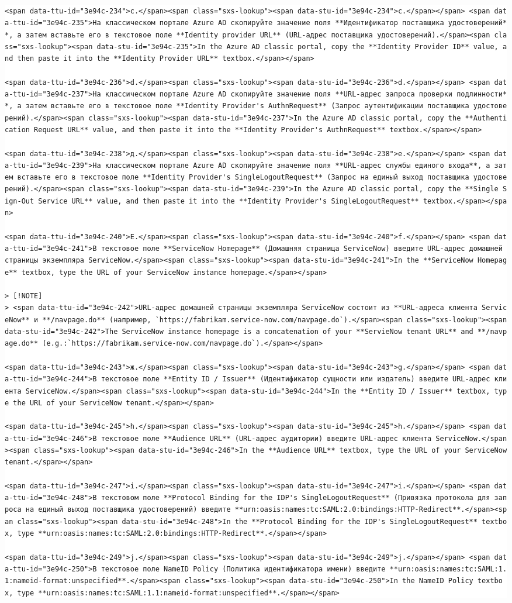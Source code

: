     <span data-ttu-id="3e94c-234">c.</span><span class="sxs-lookup"><span data-stu-id="3e94c-234">c.</span></span> <span data-ttu-id="3e94c-235">На классическом портале Azure AD скопируйте значение поля **Идентификатор поставщика удостоверений**, а затем вставьте его в текстовое поле **Identity provider URL** (URL-адрес поставщика удостоверений).</span><span class="sxs-lookup"><span data-stu-id="3e94c-235">In the Azure AD classic portal, copy the **Identity Provider ID** value, and then paste it into the **Identity Provider URL** textbox.</span></span>

    <span data-ttu-id="3e94c-236">d.</span><span class="sxs-lookup"><span data-stu-id="3e94c-236">d.</span></span> <span data-ttu-id="3e94c-237">На классическом портале Azure AD скопируйте значение поля **URL-адрес запроса проверки подлинности**, а затем вставьте его в текстовое поле **Identity Provider's AuthnRequest** (Запрос аутентификации поставщика удостоверений).</span><span class="sxs-lookup"><span data-stu-id="3e94c-237">In the Azure AD classic portal, copy the **Authentication Request URL** value, and then paste it into the **Identity Provider's AuthnRequest** textbox.</span></span>

    <span data-ttu-id="3e94c-238">д.</span><span class="sxs-lookup"><span data-stu-id="3e94c-238">e.</span></span> <span data-ttu-id="3e94c-239">На классическом портале Azure AD скопируйте значение поля **URL-адрес службы единого входа**, а затем вставьте его в текстовое поле **Identity Provider's SingleLogoutRequest** (Запрос на единый выход поставщика удостоверений).</span><span class="sxs-lookup"><span data-stu-id="3e94c-239">In the Azure AD classic portal, copy the **Single Sign-Out Service URL** value, and then paste it into the **Identity Provider's SingleLogoutRequest** textbox.</span></span>

    <span data-ttu-id="3e94c-240">Е.</span><span class="sxs-lookup"><span data-stu-id="3e94c-240">f.</span></span> <span data-ttu-id="3e94c-241">В текстовое поле **ServiceNow Homepage** (Домашняя страница ServiceNow) введите URL-адрес домашней страницы экземпляра ServiceNow.</span><span class="sxs-lookup"><span data-stu-id="3e94c-241">In the **ServiceNow Homepage** textbox, type the URL of your ServiceNow instance homepage.</span></span>

    > [!NOTE] 
    > <span data-ttu-id="3e94c-242">URL-адрес домашней страницы экземпляра ServiceNow состоит из **URL-адреса клиента ServiceNow** и **/navpage.do** (например, `https://fabrikam.service-now.com/navpage.do`).</span><span class="sxs-lookup"><span data-stu-id="3e94c-242">The ServiceNow instance homepage is a concatenation of your **ServieNow tenant URL** and **/navpage.do** (e.g.:`https://fabrikam.service-now.com/navpage.do`).</span></span>

    <span data-ttu-id="3e94c-243">ж.</span><span class="sxs-lookup"><span data-stu-id="3e94c-243">g.</span></span> <span data-ttu-id="3e94c-244">В текстовое поле **Entity ID / Issuer** (Идентификатор сущности или издатель) введите URL-адрес клиента ServiceNow.</span><span class="sxs-lookup"><span data-stu-id="3e94c-244">In the **Entity ID / Issuer** textbox, type the URL of your ServiceNow tenant.</span></span>

    <span data-ttu-id="3e94c-245">h.</span><span class="sxs-lookup"><span data-stu-id="3e94c-245">h.</span></span> <span data-ttu-id="3e94c-246">В текстовое поле **Audience URL** (URL-адрес аудитории) введите URL-адрес клиента ServiceNow.</span><span class="sxs-lookup"><span data-stu-id="3e94c-246">In the **Audience URL** textbox, type the URL of your ServiceNow tenant.</span></span> 

    <span data-ttu-id="3e94c-247">i.</span><span class="sxs-lookup"><span data-stu-id="3e94c-247">i.</span></span> <span data-ttu-id="3e94c-248">В текстовом поле **Protocol Binding for the IDP's SingleLogoutRequest** (Привязка протокола для запроса на единый выход поставщика удостоверений) введите **urn:oasis:names:tc:SAML:2.0:bindings:HTTP-Redirect**.</span><span class="sxs-lookup"><span data-stu-id="3e94c-248">In the **Protocol Binding for the IDP's SingleLogoutRequest** textbox, type **urn:oasis:names:tc:SAML:2.0:bindings:HTTP-Redirect**.</span></span>

    <span data-ttu-id="3e94c-249">j.</span><span class="sxs-lookup"><span data-stu-id="3e94c-249">j.</span></span> <span data-ttu-id="3e94c-250">В текстовое поле NameID Policy (Политика идентификатора имени) введите **urn:oasis:names:tc:SAML:1.1:nameid-format:unspecified**.</span><span class="sxs-lookup"><span data-stu-id="3e94c-250">In the NameID Policy textbox, type **urn:oasis:names:tc:SAML:1.1:nameid-format:unspecified**.</span></span>


[1]: ./media/active-directory-saas-servicenow-tutorial/tutorial_general_01.png
[2]: ./media/active-directory-saas-servicenow-tutorial/tutorial_general_02.png
[3]: ./media/active-directory-saas-servicenow-tutorial/tutorial_general_03.png
[4]: ./media/active-directory-saas-servicenow-tutorial/tutorial_general_04.png
[5]: ./media/active-directory-saas-servicenow-tutorial/tutorial_general_05.png
[6]: ./media/active-directory-saas-servicenow-tutorial/tutorial_general_06.png
[7]:  ./media/active-directory-saas-servicenow-tutorial/tutorial_general_050.png
[10]: ./media/active-directory-saas-servicenow-tutorial/tutorial_general_060.png